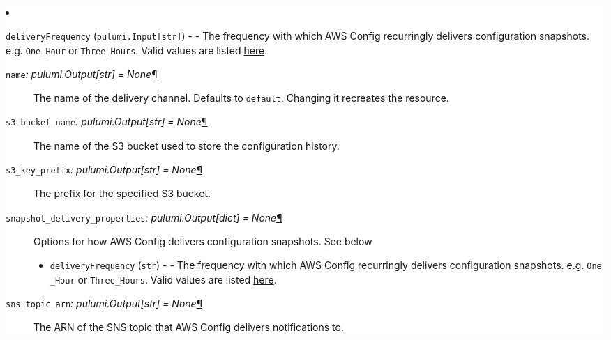 <li><p><code class="docutils literal notranslate"><span class="pre">deliveryFrequency</span></code> (<code class="docutils literal notranslate"><span class="pre">pulumi.Input[str]</span></code>) - - The frequency with which AWS Config recurringly delivers configuration snapshots.
e.g. <code class="docutils literal notranslate"><span class="pre">One_Hour</span></code> or <code class="docutils literal notranslate"><span class="pre">Three_Hours</span></code>.
Valid values are listed <a class="reference external" href="https://docs.aws.amazon.com/config/latest/APIReference/API_ConfigSnapshotDeliveryProperties.html#API_ConfigSnapshotDeliveryProperties_Contents">here</a>.</p></li>
</ul>
<dl class="py attribute">
<dt id="pulumi_aws.cfg.DeliveryChannel.name">
<code class="sig-name descname">name</code><em class="property">: pulumi.Output[str]</em><em class="property"> = None</em><a class="headerlink" href="#pulumi_aws.cfg.DeliveryChannel.name" title="Permalink to this definition">¶</a></dt>
<dd><p>The name of the delivery channel. Defaults to <code class="docutils literal notranslate"><span class="pre">default</span></code>. Changing it recreates the resource.</p>
</dd></dl>

<dl class="py attribute">
<dt id="pulumi_aws.cfg.DeliveryChannel.s3_bucket_name">
<code class="sig-name descname">s3_bucket_name</code><em class="property">: pulumi.Output[str]</em><em class="property"> = None</em><a class="headerlink" href="#pulumi_aws.cfg.DeliveryChannel.s3_bucket_name" title="Permalink to this definition">¶</a></dt>
<dd><p>The name of the S3 bucket used to store the configuration history.</p>
</dd></dl>

<dl class="py attribute">
<dt id="pulumi_aws.cfg.DeliveryChannel.s3_key_prefix">
<code class="sig-name descname">s3_key_prefix</code><em class="property">: pulumi.Output[str]</em><em class="property"> = None</em><a class="headerlink" href="#pulumi_aws.cfg.DeliveryChannel.s3_key_prefix" title="Permalink to this definition">¶</a></dt>
<dd><p>The prefix for the specified S3 bucket.</p>
</dd></dl>

<dl class="py attribute">
<dt id="pulumi_aws.cfg.DeliveryChannel.snapshot_delivery_properties">
<code class="sig-name descname">snapshot_delivery_properties</code><em class="property">: pulumi.Output[dict]</em><em class="property"> = None</em><a class="headerlink" href="#pulumi_aws.cfg.DeliveryChannel.snapshot_delivery_properties" title="Permalink to this definition">¶</a></dt>
<dd><p>Options for how AWS Config delivers configuration snapshots. See below</p>
<ul class="simple">
<li><p><code class="docutils literal notranslate"><span class="pre">deliveryFrequency</span></code> (<code class="docutils literal notranslate"><span class="pre">str</span></code>) - - The frequency with which AWS Config recurringly delivers configuration snapshots.
e.g. <code class="docutils literal notranslate"><span class="pre">One_Hour</span></code> or <code class="docutils literal notranslate"><span class="pre">Three_Hours</span></code>.
Valid values are listed <a class="reference external" href="https://docs.aws.amazon.com/config/latest/APIReference/API_ConfigSnapshotDeliveryProperties.html#API_ConfigSnapshotDeliveryProperties_Contents">here</a>.</p></li>
</ul>
</dd></dl>

<dl class="py attribute">
<dt id="pulumi_aws.cfg.DeliveryChannel.sns_topic_arn">
<code class="sig-name descname">sns_topic_arn</code><em class="property">: pulumi.Output[str]</em><em class="property"> = None</em><a class="headerlink" href="#pulumi_aws.cfg.DeliveryChannel.sns_topic_arn" title="Permalink to this definition">¶</a></dt>
<dd><p>The ARN of the SNS topic that AWS Config delivers notifications to.</p>
</dd></dl>
